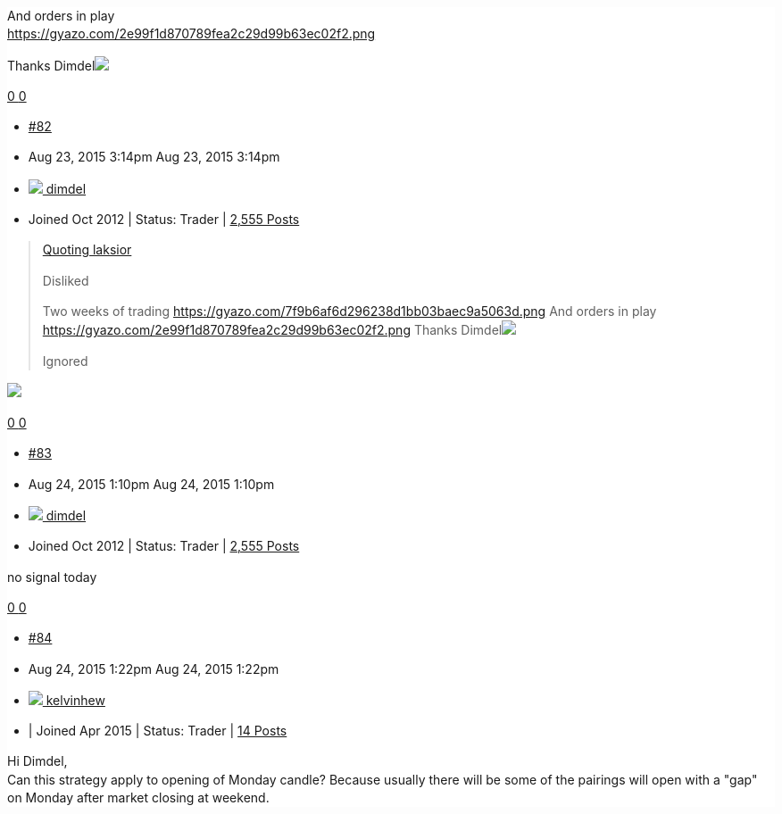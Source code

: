 And orders in play  
<https://gyazo.com/2e99f1d870789fea2c29d99b63ec02f2.png>  
  
  
Thanks Dimdel![](https://resources.faireconomy.media/images/emojis/64/1f44d.png?v=15.1)

[0 ](javascript:void\(0\);) [0 ](javascript:void\(0\);)

  * [#82](/thread/post/8450413#post8450413 "Post Permalink")

  * Aug 23, 2015 3:14pm  Aug 23, 2015 3:14pm 

  * [![](https://assets.faireconomy.media/nfs/customavatars/thumbs/medium/avatar299111_1.gif) dimdel](dimdel)

  * Joined Oct 2012 | Status: Trader | [2,555 Posts](/search?do=process&provider=Member&searchuser=299111)

> [Quoting laksior](/thread/post/8449864#post8449864 "View Quoted Post")
> 
> Disliked
> 
> Two weeks of trading <https://gyazo.com/7f9b6af6d296238d1bb03baec9a5063d.png> And orders in play <https://gyazo.com/2e99f1d870789fea2c29d99b63ec02f2.png> Thanks Dimdel![](https://resources.faireconomy.media/images/emojis/64/1f44d.png?v=15.1)
> 
> Ignored

![](https://resources.faireconomy.media/images/emojis/64/1f44f.png?v=15.1)

[0 ](javascript:void\(0\);) [0 ](javascript:void\(0\);)

  * [#83](/thread/post/8451482#post8451482 "Post Permalink")

  * Aug 24, 2015 1:10pm  Aug 24, 2015 1:10pm 

  * [![](https://assets.faireconomy.media/nfs/customavatars/thumbs/medium/avatar299111_1.gif) dimdel](dimdel)

  * Joined Oct 2012 | Status: Trader | [2,555 Posts](/search?do=process&provider=Member&searchuser=299111)

no signal today 

[0 ](javascript:void\(0\);) [0 ](javascript:void\(0\);)

  * [#84](/thread/post/8451507#post8451507 "Post Permalink")

  * Aug 24, 2015 1:22pm  Aug 24, 2015 1:22pm 

  * [![](https://assets.faireconomy.media/nfs/customavatars/thumbs/medium/avatar407184_1.gif) kelvinhew](kelvinhew)

  * | Joined Apr 2015  | Status: Trader | [14 Posts](/search?do=process&provider=Member&searchuser=407184)

Hi Dimdel,  
Can this strategy apply to opening of Monday candle? Because usually there will be some of the pairings will open with a "gap" on Monday after market closing at weekend. 
